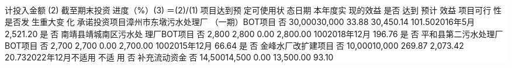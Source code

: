 计投入金额
(2)
截至期末投资
进度（%）(3)
＝(2)/(1)
项目达到预
定可使用状
态日期
本年度实
现的效益
是否
达到
预计
效益
项目可行
性是否发
生重大变
化
承诺投资项目漳州市东墩污水处理厂
（一期）BOT项目
否
30,00030,000
33.88
30,450.14
101.502016年5月2,521.20
是
否
南靖县靖城南区污水处
理厂BOT项目
否
2,800
2,800
0.00
2,800.00
1002018年12月
196.76
是
否
平和县第二污水处理厂
BOT项目
否
2,700
2,700
0.00
2,700.00
1002015年12月
66.64
是
否
金峰水厂改扩建项目
否
10,00010,000
269.87
2,073.42
20.732022年12月不适用
不适
用
否
补充流动资金
否
14,50014,500
0.00
13,500.00
93.10